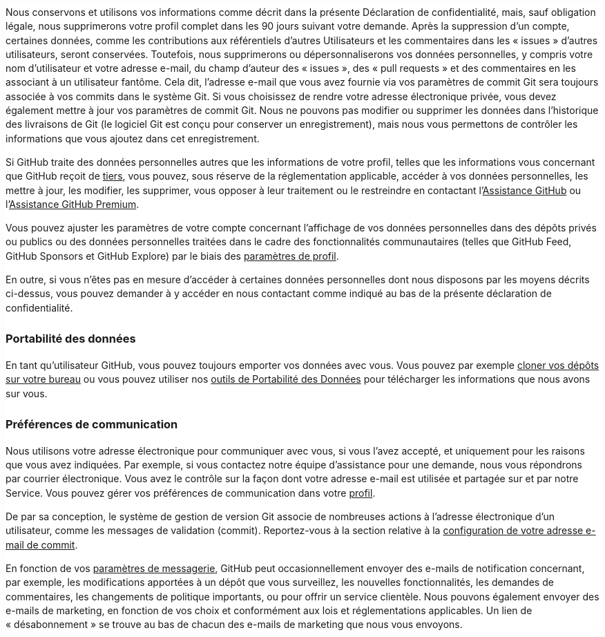 Nous conservons et utilisons vos informations comme décrit dans la présente Déclaration de confidentialité, mais, sauf obligation légale, nous supprimerons votre profil complet dans les 90 jours suivant votre demande. Après la suppression d’un compte, certaines données, comme les contributions aux référentiels d’autres Utilisateurs et les commentaires dans les « issues » d’autres utilisateurs, seront conservées. Toutefois, nous supprimerons ou dépersonnaliserons vos données personnelles, y compris votre nom d’utilisateur et votre adresse e-mail, du champ d’auteur des « issues », des « pull requests » et des commentaires en les associant à un utilisateur fantôme. Cela dit, l’adresse e-mail que vous avez fournie via vos paramètres de commit Git sera toujours associée à vos commits dans le système Git. Si vous choisissez de rendre votre adresse électronique privée, vous devez également mettre à jour vos paramètres de commit Git. Nous ne pouvons pas modifier ou supprimer les données dans l’historique des livraisons de Git (le logiciel Git est conçu pour conserver un enregistrement), mais nous vous permettons de contrôler les informations que vous ajoutez dans cet enregistrement.
 
Si GitHub traite des données personnelles autres que les informations de votre profil, telles que les informations vous concernant que GitHub reçoit de [tiers](/github/site-policy/github-privacy-statement#information-we-collect-from-third-parties), vous pouvez, sous réserve de la réglementation applicable, accéder à vos données personnelles, les mettre à jour, les modifier, les supprimer, vous opposer à leur traitement ou le restreindre en contactant l’[Assistance GitHub](https://support.github.com/contact) ou l’[Assistance GitHub Premium](https://enterprise.githubsupport.com/hc/en-us).  
 
Vous pouvez ajuster les paramètres de votre compte concernant l’affichage de vos données personnelles dans des dépôts privés ou publics ou des données personnelles traitées dans le cadre des fonctionnalités communautaires (telles que GitHub Feed, GitHub Sponsors et GitHub Explore) par le biais des [paramètres de profil](https://github.com/settings/profile).
 
En outre, si vous n’êtes pas en mesure d’accéder à certaines données personnelles dont nous disposons par les moyens décrits ci-dessus, vous pouvez demander à y accéder en nous contactant comme indiqué au bas de la présente déclaration de confidentialité.

### Portabilité des données

En tant qu’utilisateur GitHub, vous pouvez toujours emporter vos données avec vous. Vous pouvez par exemple [cloner vos dépôts sur votre bureau](/desktop/contributing-to-projects/cloning-a-repository-from-github-to-github-desktop) ou vous pouvez utiliser nos [outils de Portabilité des Données](https://developer.github.com/changes/2018-05-24-user-migration-api/) pour télécharger les informations que nous avons sur vous.

### Préférences de communication
Nous utilisons votre adresse électronique pour communiquer avec vous, si vous l’avez accepté, et uniquement pour les raisons que vous avez indiquées. Par exemple, si vous contactez notre équipe d’assistance pour une demande, nous vous répondrons par courrier électronique. Vous avez le contrôle sur la façon dont votre adresse e-mail est utilisée et partagée sur et par notre Service. Vous pouvez gérer vos préférences de communication dans votre [profil](https://github.com/settings/emails).
 
De par sa conception, le système de gestion de version Git associe de nombreuses actions à l’adresse électronique d’un utilisateur, comme les messages de validation (commit). Reportez-vous à la section relative à la [configuration de votre adresse e-mail de commit](https://github.com/settings/emails). 
 
En fonction de vos [paramètres de messagerie](https://github.com/settings/emails), GitHub peut occasionnellement envoyer des e-mails de notification concernant, par exemple, les modifications apportées à un dépôt que vous surveillez, les nouvelles fonctionnalités, les demandes de commentaires, les changements de politique importants, ou pour offrir un service clientèle. Nous pouvons également envoyer des e-mails de marketing, en fonction de vos choix et conformément aux lois et réglementations applicables. Un lien de « désabonnement » se trouve au bas de chacun des e-mails de marketing que nous vous envoyons. 
 